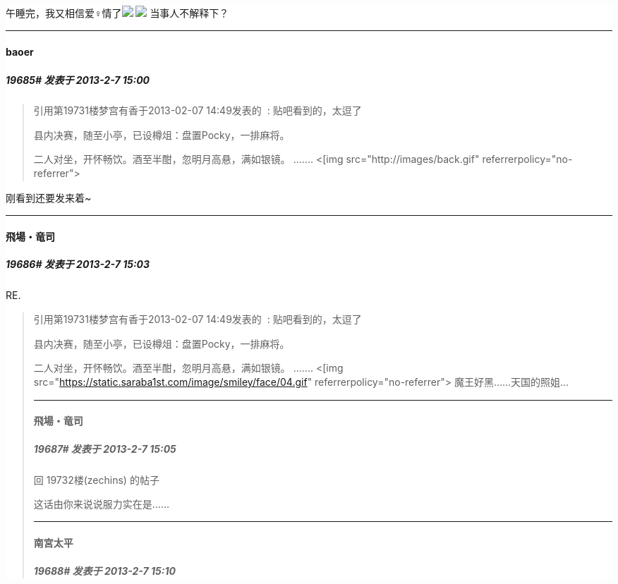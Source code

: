 
午睡完，我又相信爱♀情了<img src="https://static.saraba1st.com/image/smiley/face/111.gif" referrerpolicy="no-referrer">
<img src="http://wp1.sina.cn/wap800/3d2cf9b7jw1e1k45sh606j.jpg" referrerpolicy="no-referrer">
当事人不解释下？


-----

####  baoer  
##### 19685#       发表于 2013-2-7 15:00


<blockquote>引用第19731楼梦宫有香于2013-02-07 14:49发表的  :
贴吧看到的，太逗了

县内决赛，随至小亭，已设樽俎：盘置Pocky，一排麻将。

二人对坐，开怀畅饮。酒至半酣，忽明月高悬，满如银镜。
....... <[img src="http://images/back.gif" referrerpolicy="no-referrer"></blockquote>

刚看到还要发来着~


-----

####  飛場・竜司  
##### 19686#       发表于 2013-2-7 15:03

RE.


<blockquote>引用第19731楼梦宫有香于2013-02-07 14:49发表的  :
贴吧看到的，太逗了

县内决赛，随至小亭，已设樽俎：盘置Pocky，一排麻将。

二人对坐，开怀畅饮。酒至半酣，忽明月高悬，满如银镜。
....... <[img src="https://static.saraba1st.com/image/smiley/face/04.gif" referrerpolicy="no-referrer">
魔王好黑……天国的照姐…


-----

####  飛場・竜司  
##### 19687#       发表于 2013-2-7 15:05

回 19732楼(zechins) 的帖子


这话由你来说说服力实在是……


-----

####  南宮太平  
##### 19688#       发表于 2013-2-7 15:10
